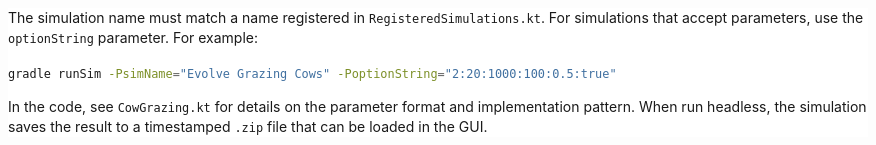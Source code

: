The simulation name must match a name registered in `RegisteredSimulations.kt`. For simulations that accept parameters, use the `optionString` parameter. For example:

```bash
gradle runSim -PsimName="Evolve Grazing Cows" -PoptionString="2:20:1000:100:0.5:true"
```

In the code, see `CowGrazing.kt` for details on the parameter format and implementation pattern. When run headless, the simulation saves the result to a timestamped `.zip` file that can be loaded in the GUI.


